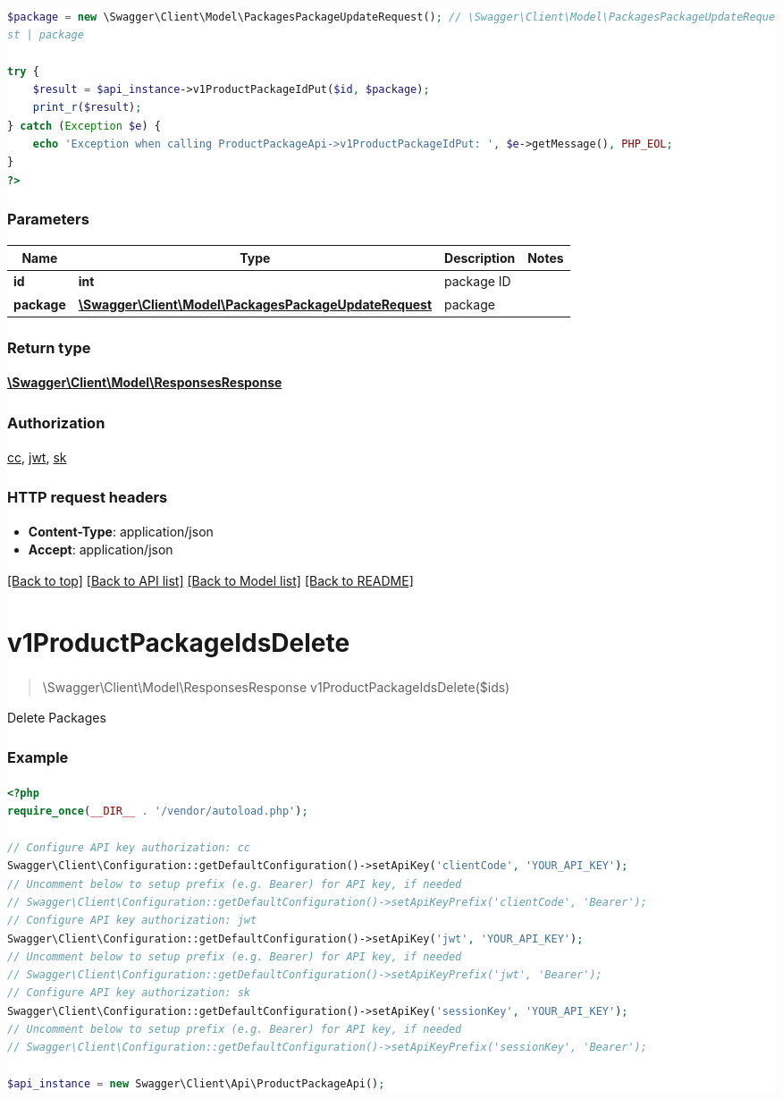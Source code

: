 ```php
$package = new \Swagger\Client\Model\PackagesPackageUpdateRequest(); // \Swagger\Client\Model\PackagesPackageUpdateRequest | package

try {
    $result = $api_instance->v1ProductPackageIdPut($id, $package);
    print_r($result);
} catch (Exception $e) {
    echo 'Exception when calling ProductPackageApi->v1ProductPackageIdPut: ', $e->getMessage(), PHP_EOL;
}
?>
```

### Parameters

Name | Type | Description  | Notes
------------- | ------------- | ------------- | -------------
 **id** | **int**| package ID |
 **package** | [**\Swagger\Client\Model\PackagesPackageUpdateRequest**](../Model/\Swagger\Client\Model\PackagesPackageUpdateRequest.md)| package |

### Return type

[**\Swagger\Client\Model\ResponsesResponse**](../Model/ResponsesResponse.md)

### Authorization

[cc](../../README.md#cc), [jwt](../../README.md#jwt), [sk](../../README.md#sk)

### HTTP request headers

 - **Content-Type**: application/json
 - **Accept**: application/json

[[Back to top]](#) [[Back to API list]](../../README.md#documentation-for-api-endpoints) [[Back to Model list]](../../README.md#documentation-for-models) [[Back to README]](../../README.md)

# **v1ProductPackageIdsDelete**
> \Swagger\Client\Model\ResponsesResponse v1ProductPackageIdsDelete($ids)

Delete Packages

### Example
```php
<?php
require_once(__DIR__ . '/vendor/autoload.php');

// Configure API key authorization: cc
Swagger\Client\Configuration::getDefaultConfiguration()->setApiKey('clientCode', 'YOUR_API_KEY');
// Uncomment below to setup prefix (e.g. Bearer) for API key, if needed
// Swagger\Client\Configuration::getDefaultConfiguration()->setApiKeyPrefix('clientCode', 'Bearer');
// Configure API key authorization: jwt
Swagger\Client\Configuration::getDefaultConfiguration()->setApiKey('jwt', 'YOUR_API_KEY');
// Uncomment below to setup prefix (e.g. Bearer) for API key, if needed
// Swagger\Client\Configuration::getDefaultConfiguration()->setApiKeyPrefix('jwt', 'Bearer');
// Configure API key authorization: sk
Swagger\Client\Configuration::getDefaultConfiguration()->setApiKey('sessionKey', 'YOUR_API_KEY');
// Uncomment below to setup prefix (e.g. Bearer) for API key, if needed
// Swagger\Client\Configuration::getDefaultConfiguration()->setApiKeyPrefix('sessionKey', 'Bearer');

$api_instance = new Swagger\Client\Api\ProductPackageApi();
```